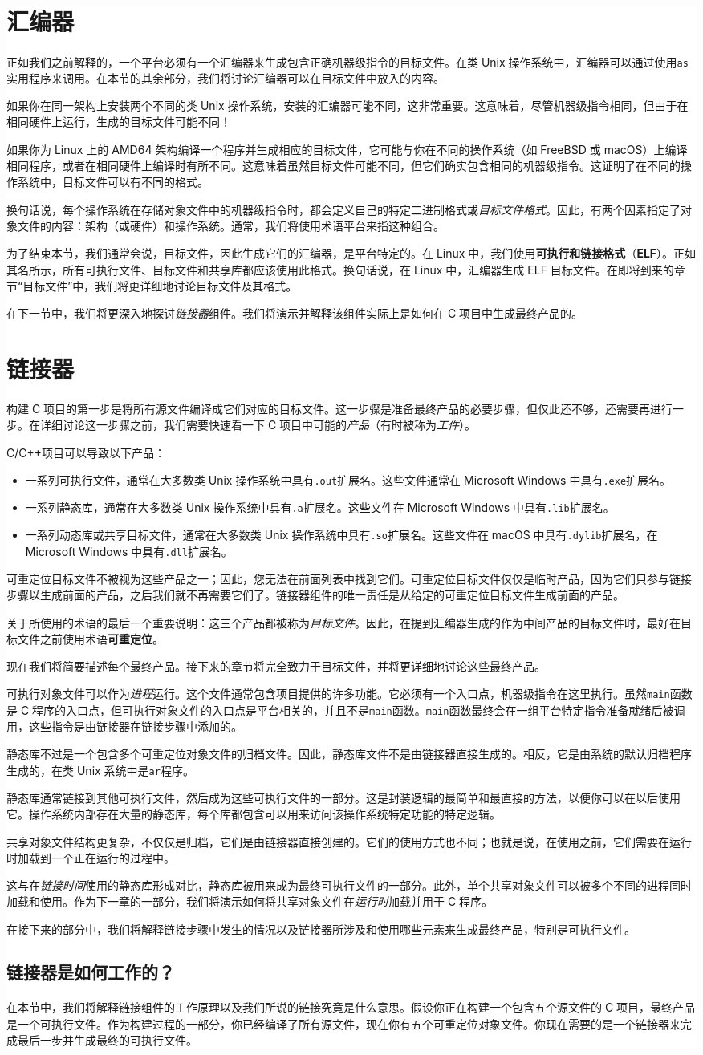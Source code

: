 # 汇编器

正如我们之前解释的，一个平台必须有一个汇编器来生成包含正确机器级指令的目标文件。在类 Unix 操作系统中，汇编器可以通过使用`as`实用程序来调用。在本节的其余部分，我们将讨论汇编器可以在目标文件中放入的内容。

如果你在同一架构上安装两个不同的类 Unix 操作系统，安装的汇编器可能不同，这非常重要。这意味着，尽管机器级指令相同，但由于在相同硬件上运行，生成的目标文件可能不同！

如果你为 Linux 上的 AMD64 架构编译一个程序并生成相应的目标文件，它可能与你在不同的操作系统（如 FreeBSD 或 macOS）上编译相同程序，或者在相同硬件上编译时有所不同。这意味着虽然目标文件可能不同，但它们确实包含相同的机器级指令。这证明了在不同的操作系统中，目标文件可以有不同的格式。

换句话说，每个操作系统在存储对象文件中的机器级指令时，都会定义自己的特定二进制格式或*目标文件格式*。因此，有两个因素指定了对象文件的内容：架构（或硬件）和操作系统。通常，我们将使用术语平台来指这种组合。

为了结束本节，我们通常会说，目标文件，因此生成它们的汇编器，是平台特定的。在 Linux 中，我们使用**可执行和链接格式**（**ELF**）。正如其名所示，所有可执行文件、目标文件和共享库都应该使用此格式。换句话说，在 Linux 中，汇编器生成 ELF 目标文件。在即将到来的章节“目标文件”中，我们将更详细地讨论目标文件及其格式。

在下一节中，我们将更深入地探讨*链接器*组件。我们将演示并解释该组件实际上是如何在 C 项目中生成最终产品的。

# 链接器

构建 C 项目的第一步是将所有源文件编译成它们对应的目标文件。这一步骤是准备最终产品的必要步骤，但仅此还不够，还需要再进行一步。在详细讨论这一步骤之前，我们需要快速看一下 C 项目中可能的*产品*（有时被称为*工件*）。

C/C++项目可以导致以下产品：

+   一系列可执行文件，通常在大多数类 Unix 操作系统中具有`.out`扩展名。这些文件通常在 Microsoft Windows 中具有`.exe`扩展名。

+   一系列静态库，通常在大多数类 Unix 操作系统中具有`.a`扩展名。这些文件在 Microsoft Windows 中具有`.lib`扩展名。

+   一系列动态库或共享目标文件，通常在大多数类 Unix 操作系统中具有`.so`扩展名。这些文件在 macOS 中具有`.dylib`扩展名，在 Microsoft Windows 中具有`.dll`扩展名。

可重定位目标文件不被视为这些产品之一；因此，您无法在前面列表中找到它们。可重定位目标文件仅仅是临时产品，因为它们只参与链接步骤以生成前面的产品，之后我们就不再需要它们了。链接器组件的唯一责任是从给定的可重定位目标文件生成前面的产品。

关于所使用的术语的最后一个重要说明：这三个产品都被称为*目标文件*。因此，在提到汇编器生成的作为中间产品的目标文件时，最好在目标文件之前使用术语**可重定位**。

现在我们将简要描述每个最终产品。接下来的章节将完全致力于目标文件，并将更详细地讨论这些最终产品。

可执行对象文件可以作为*进程*运行。这个文件通常包含项目提供的许多功能。它必须有一个入口点，机器级指令在这里执行。虽然`main`函数是 C 程序的入口点，但可执行对象文件的入口点是平台相关的，并且不是`main`函数。`main`函数最终会在一组平台特定指令准备就绪后被调用，这些指令是由链接器在链接步骤中添加的。

静态库不过是一个包含多个可重定位对象文件的归档文件。因此，静态库文件不是由链接器直接生成的。相反，它是由系统的默认归档程序生成的，在类 Unix 系统中是`ar`程序。

静态库通常链接到其他可执行文件，然后成为这些可执行文件的一部分。这是封装逻辑的最简单和最直接的方法，以便你可以在以后使用它。操作系统内部存在大量的静态库，每个库都包含可以用来访问该操作系统特定功能的特定逻辑。

共享对象文件结构更复杂，不仅仅是归档，它们是由链接器直接创建的。它们的使用方式也不同；也就是说，在使用之前，它们需要在运行时加载到一个正在运行的过程中。

这与在*链接时间*使用的静态库形成对比，静态库被用来成为最终可执行文件的一部分。此外，单个共享对象文件可以被多个不同的进程同时加载和使用。作为下一章的一部分，我们将演示如何将共享对象文件在*运行时*加载并用于 C 程序。

在接下来的部分中，我们将解释链接步骤中发生的情况以及链接器所涉及和使用哪些元素来生成最终产品，特别是可执行文件。

## 链接器是如何工作的？

在本节中，我们将解释链接组件的工作原理以及我们所说的链接究竟是什么意思。假设你正在构建一个包含五个源文件的 C 项目，最终产品是一个可执行文件。作为构建过程的一部分，你已经编译了所有源文件，现在你有五个可重定位对象文件。你现在需要的是一个链接器来完成最后一步并生成最终的可执行文件。
